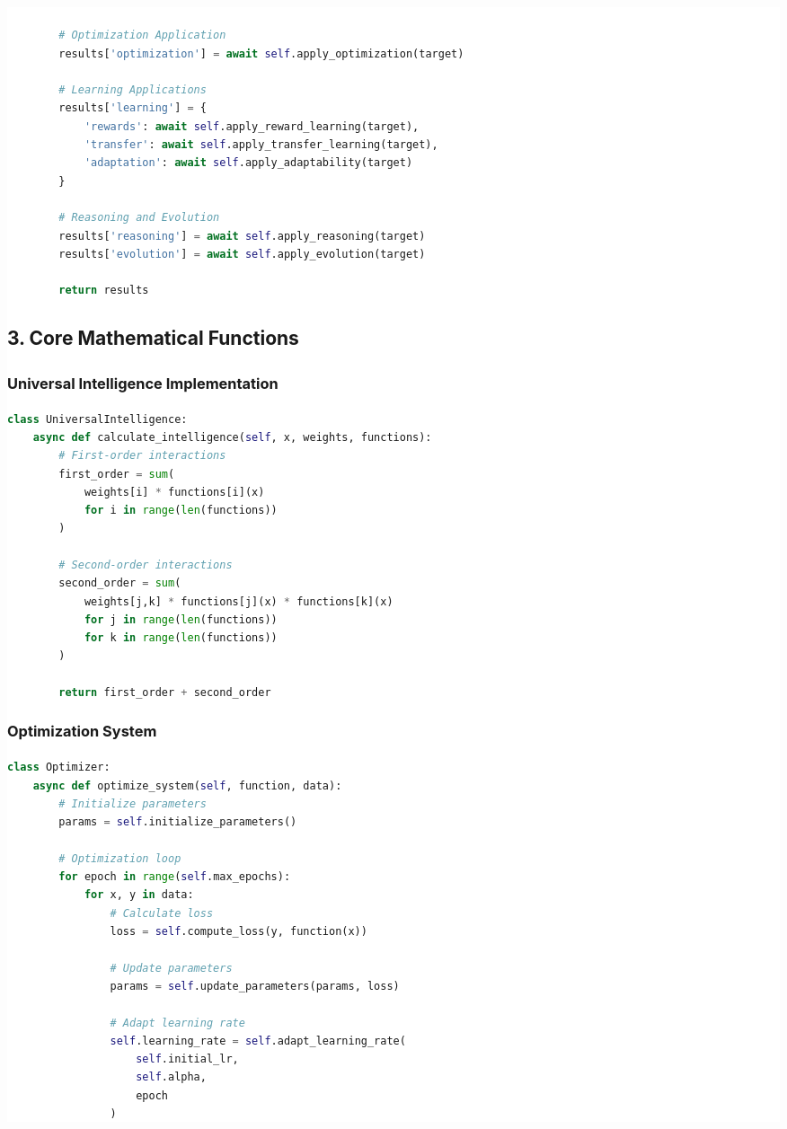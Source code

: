 ```python
        
        # Optimization Application
        results['optimization'] = await self.apply_optimization(target)
        
        # Learning Applications
        results['learning'] = {
            'rewards': await self.apply_reward_learning(target),
            'transfer': await self.apply_transfer_learning(target),
            'adaptation': await self.apply_adaptability(target)
        }
        
        # Reasoning and Evolution
        results['reasoning'] = await self.apply_reasoning(target)
        results['evolution'] = await self.apply_evolution(target)
        
        return results
```

## 3. Core Mathematical Functions

### Universal Intelligence Implementation
```python
class UniversalIntelligence:
    async def calculate_intelligence(self, x, weights, functions):
        # First-order interactions
        first_order = sum(
            weights[i] * functions[i](x) 
            for i in range(len(functions))
        )
        
        # Second-order interactions
        second_order = sum(
            weights[j,k] * functions[j](x) * functions[k](x)
            for j in range(len(functions))
            for k in range(len(functions))
        )
        
        return first_order + second_order
```

### Optimization System
```python
class Optimizer:
    async def optimize_system(self, function, data):
        # Initialize parameters
        params = self.initialize_parameters()
        
        # Optimization loop
        for epoch in range(self.max_epochs):
            for x, y in data:
                # Calculate loss
                loss = self.compute_loss(y, function(x))
                
                # Update parameters
                params = self.update_parameters(params, loss)
                
                # Adapt learning rate
                self.learning_rate = self.adapt_learning_rate(
                    self.initial_lr,
                    self.alpha,
                    epoch
                )
```